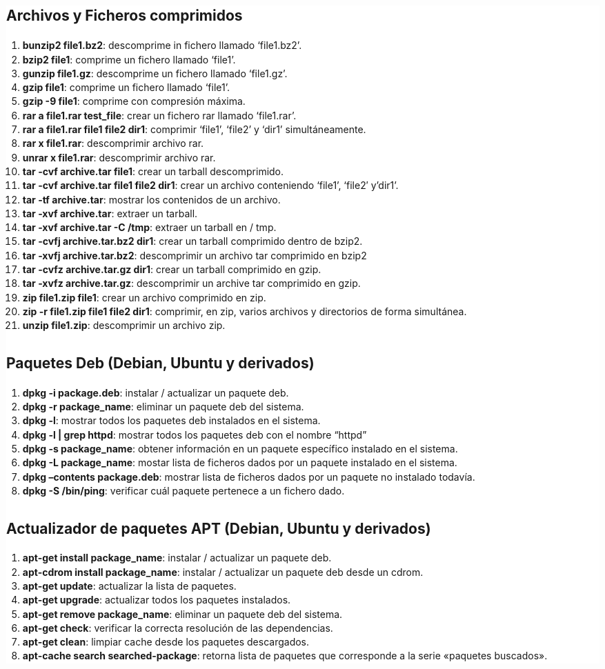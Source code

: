 <span id="anchor-17"></span><span id="anchor-18"></span><span id="anchor-17"></span>Archivos y Ficheros comprimidos
-------------------------------------------------------------------------------------------------------------------

1.  **bunzip2 file1.bz2**: descomprime in fichero llamado ‘file1.bz2’.
2.  **bzip2 file1**: comprime un fichero llamado ‘file1’.
3.  **gunzip file1.gz**: descomprime un fichero llamado ‘file1.gz’.
4.  **gzip file1**: comprime un fichero llamado ‘file1’.
5.  **gzip -9 file1**: comprime con compresión máxima.
6.  **rar a file1.rar test\_file**: crear un fichero rar llamado ‘file1.rar’.
7.  **rar a file1.rar file1 file2 dir1**: comprimir ‘file1’, ‘file2’ y ‘dir1’ simultáneamente.
8.  **rar x file1.rar**: descomprimir archivo rar.
9.  **unrar x file1.rar**: descomprimir archivo rar.
10. **tar -cvf archive.tar file1**: crear un tarball descomprimido.
11. **tar -cvf archive.tar file1 file2 dir1**: crear un archivo conteniendo ‘file1’, ‘file2′ y’dir1’.
12. **tar -tf archive.tar**: mostrar los contenidos de un archivo.
13. **tar -xvf archive.tar**: extraer un tarball.
14. **tar -xvf archive.tar -C /tmp**: extraer un tarball en / tmp.
15. **tar -cvfj archive.tar.bz2 dir1**: crear un tarball comprimido dentro de bzip2.
16. **tar -xvfj archive.tar.bz2**: descomprimir un archivo tar comprimido en bzip2
17. **tar -cvfz archive.tar.gz dir1**: crear un tarball comprimido en gzip.
18. **tar -xvfz archive.tar.gz**: descomprimir un archive tar comprimido en gzip.
19. **zip file1.zip file1**: crear un archivo comprimido en zip.
20. **zip -r file1.zip file1 file2 dir1**: comprimir, en zip, varios archivos y directorios de forma simultánea.
21. **unzip file1.zip**: descomprimir un archivo zip.

<span id="anchor-19"></span><span id="anchor-20"></span><span id="anchor-19"></span>Paquetes Deb (Debian, Ubuntu y derivados)
-----------------------------------------------------------------------------------------------------------------------------

1.  **dpkg -i package.deb**: instalar / actualizar un paquete deb.
2.  **dpkg -r package\_name**: eliminar un paquete deb del sistema.
3.  **dpkg -l**: mostrar todos los paquetes deb instalados en el sistema.
4.  **dpkg -l | grep httpd**: mostrar todos los paquetes deb con el nombre “httpd”
5.  **dpkg -s package\_name**: obtener información en un paquete específico instalado en el sistema.
6.  **dpkg -L package\_name**: mostar lista de ficheros dados por un paquete instalado en el sistema.
7.  **dpkg –contents package.deb**: mostrar lista de ficheros dados por un paquete no instalado todavía.
8.  **dpkg -S /bin/ping**: verificar cuál paquete pertenece a un fichero dado.

<span id="anchor-21"></span><span id="anchor-22"></span><span id="anchor-21"></span>Actualizador de paquetes APT (Debian, Ubuntu y derivados)
---------------------------------------------------------------------------------------------------------------------------------------------

1.  **apt-get install package\_name**: instalar / actualizar un paquete deb.
2.  **apt-cdrom install package\_name**: instalar / actualizar un paquete deb desde un cdrom.
3.  **apt-get update**: actualizar la lista de paquetes.
4.  **apt-get upgrade**: actualizar todos los paquetes instalados.
5.  **apt-get remove package\_name**: eliminar un paquete deb del sistema.
6.  **apt-get check**: verificar la correcta resolución de las dependencias.
7.  **apt-get clean**: limpiar cache desde los paquetes descargados.
8.  **apt-cache search searched-package**: retorna lista de paquetes que corresponde a la serie «paquetes buscados».
